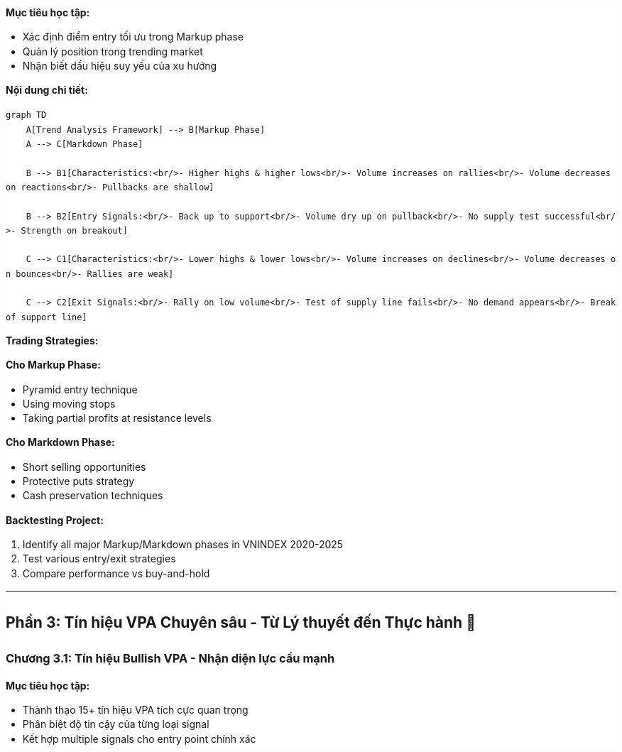 **Mục tiêu học tập:**
- Xác định điểm entry tối ưu trong Markup phase
- Quản lý position trong trending market
- Nhận biết dấu hiệu suy yếu của xu hướng

**Nội dung chi tiết:**

```mermaid
graph TD
    A[Trend Analysis Framework] --> B[Markup Phase]
    A --> C[Markdown Phase]
    
    B --> B1[Characteristics:<br/>- Higher highs & higher lows<br/>- Volume increases on rallies<br/>- Volume decreases on reactions<br/>- Pullbacks are shallow]
    
    B --> B2[Entry Signals:<br/>- Back up to support<br/>- Volume dry up on pullback<br/>- No supply test successful<br/>- Strength on breakout]
    
    C --> C1[Characteristics:<br/>- Lower highs & lower lows<br/>- Volume increases on declines<br/>- Volume decreases on bounces<br/>- Rallies are weak]
    
    C --> C2[Exit Signals:<br/>- Rally on low volume<br/>- Test of supply line fails<br/>- No demand appears<br/>- Break of support line]
```

**Trading Strategies:**

**Cho Markup Phase:**
- Pyramid entry technique
- Using moving stops
- Taking partial profits at resistance levels

**Cho Markdown Phase:**
- Short selling opportunities
- Protective puts strategy
- Cash preservation techniques

**Backtesting Project:**
1. Identify all major Markup/Markdown phases in VNINDEX 2020-2025
2. Test various entry/exit strategies
3. Compare performance vs buy-and-hold

---

## Phần 3: Tín hiệu VPA Chuyên sâu - Từ Lý thuyết đến Thực hành 🎯

### Chương 3.1: Tín hiệu Bullish VPA - Nhận diện lực cầu mạnh

**Mục tiêu học tập:**
- Thành thạo 15+ tín hiệu VPA tích cực quan trọng
- Phân biệt độ tin cậy của từng loại signal
- Kết hợp multiple signals cho entry point chính xác
